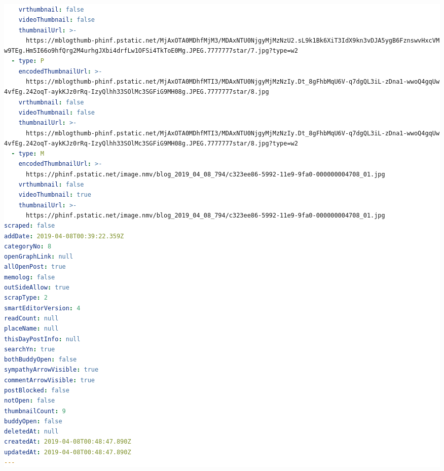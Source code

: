 ```yaml
    vrthumbnail: false
    videoThumbnail: false
    thumbnailUrl: >-
      https://mblogthumb-phinf.pstatic.net/MjAxOTA0MDhfMjM3/MDAxNTU0NjgyMjMzNzU2.sL9k1Bk6XiT3IdX9kn3vDJA5ygB6FznswvHxcVMw9TEg.Hm5I66o9hfQrg2M4urhgJXbi4drfLw1OFSi4TkToE0Mg.JPEG.7777777star/7.jpg?type=w2
  - type: P
    encodedThumbnailUrl: >-
      https://mblogthumb-phinf.pstatic.net/MjAxOTA0MDhfMTI3/MDAxNTU0NjgyMjMzNzIy.Dt_8gFhbMqU6V-q7dgQL3iL-zDna1-wwoQ4gqUw4vfEg.242oqT-aykKJz0rRq-IzyQlhh33SOlMc3SGFiG9MH08g.JPEG.7777777star/8.jpg
    vrthumbnail: false
    videoThumbnail: false
    thumbnailUrl: >-
      https://mblogthumb-phinf.pstatic.net/MjAxOTA0MDhfMTI3/MDAxNTU0NjgyMjMzNzIy.Dt_8gFhbMqU6V-q7dgQL3iL-zDna1-wwoQ4gqUw4vfEg.242oqT-aykKJz0rRq-IzyQlhh33SOlMc3SGFiG9MH08g.JPEG.7777777star/8.jpg?type=w2
  - type: M
    encodedThumbnailUrl: >-
      https://phinf.pstatic.net/image.nmv/blog_2019_04_08_794/c323ee86-5992-11e9-9fa0-000000004708_01.jpg
    vrthumbnail: false
    videoThumbnail: true
    thumbnailUrl: >-
      https://phinf.pstatic.net/image.nmv/blog_2019_04_08_794/c323ee86-5992-11e9-9fa0-000000004708_01.jpg
scraped: false
addDate: 2019-04-08T00:39:22.359Z
categoryNo: 8
openGraphLink: null
allOpenPost: true
memolog: false
outSideAllow: true
scrapType: 2
smartEditorVersion: 4
readCount: null
placeName: null
thisDayPostInfo: null
searchYn: true
bothBuddyOpen: false
sympathyArrowVisible: true
commentArrowVisible: true
postBlocked: false
notOpen: false
thumbnailCount: 9
buddyOpen: false
deletedAt: null
createdAt: 2019-04-08T00:48:47.890Z
updatedAt: 2019-04-08T00:48:47.890Z
---
```
